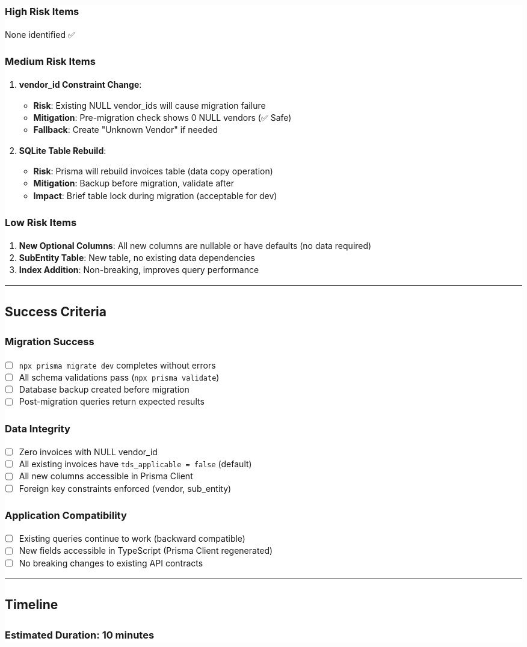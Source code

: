 ### High Risk Items

None identified ✅

### Medium Risk Items

1. **vendor_id Constraint Change**:
   - **Risk**: Existing NULL vendor_ids will cause migration failure
   - **Mitigation**: Pre-migration check shows 0 NULL vendors (✅ Safe)
   - **Fallback**: Create "Unknown Vendor" if needed

2. **SQLite Table Rebuild**:
   - **Risk**: Prisma will rebuild invoices table (data copy operation)
   - **Mitigation**: Backup before migration, validate after
   - **Impact**: Brief table lock during migration (acceptable for dev)

### Low Risk Items

1. **New Optional Columns**: All new columns are nullable or have defaults (no data required)
2. **SubEntity Table**: New table, no existing data dependencies
3. **Index Addition**: Non-breaking, improves query performance

---

## Success Criteria

### Migration Success

- [ ] `npx prisma migrate dev` completes without errors
- [ ] All schema validations pass (`npx prisma validate`)
- [ ] Database backup created before migration
- [ ] Post-migration queries return expected results

### Data Integrity

- [ ] Zero invoices with NULL vendor_id
- [ ] All existing invoices have `tds_applicable = false` (default)
- [ ] All new columns accessible in Prisma Client
- [ ] Foreign key constraints enforced (vendor, sub_entity)

### Application Compatibility

- [ ] Existing queries continue to work (backward compatible)
- [ ] New fields accessible in TypeScript (Prisma Client regenerated)
- [ ] No breaking changes to existing API contracts

---

## Timeline

### Estimated Duration: 10 minutes
